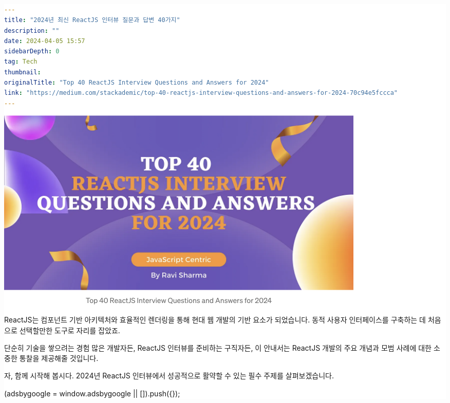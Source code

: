 ```yaml
---
title: "2024년 최신 ReactJS 인터뷰 질문과 답변 40가지"
description: ""
date: 2024-04-05 15:57
sidebarDepth: 0
tag: Tech
thumbnail: 
originalTitle: "Top 40 ReactJS Interview Questions and Answers for 2024"
link: "https://medium.com/stackademic/top-40-reactjs-interview-questions-and-answers-for-2024-70c94e5fccca"
---
```



<img src="./img/Top40ReactJSInterviewQuestionsandAnswersfor2024_0.png" />

ReactJS는 컴포넌트 기반 아키텍처와 효율적인 렌더링을 통해 현대 웹 개발의 기반 요소가 되었습니다. 동적 사용자 인터페이스를 구축하는 데 처음으로 선택할만한 도구로 자리를 잡았죠.

단순히 기술을 쌓으려는 경험 많은 개발자든, ReactJS 인터뷰를 준비하는 구직자든, 이 안내서는 ReactJS 개발의 주요 개념과 모범 사례에 대한 소중한 통찰을 제공해줄 것입니다.

자, 함께 시작해 봅시다. 2024년 ReactJS 인터뷰에서 성공적으로 활약할 수 있는 필수 주제를 살펴보겠습니다.


<ins class="adsbygoogle"
  style="display:block"
  data-ad-client="ca-pub-4877378276818686"
  data-ad-slot="9743150776"
  data-ad-format="auto"
  data-full-width-responsive="true"></ins>
<component is="script">
(adsbygoogle = window.adsbygoogle || []).push({});
</component>
